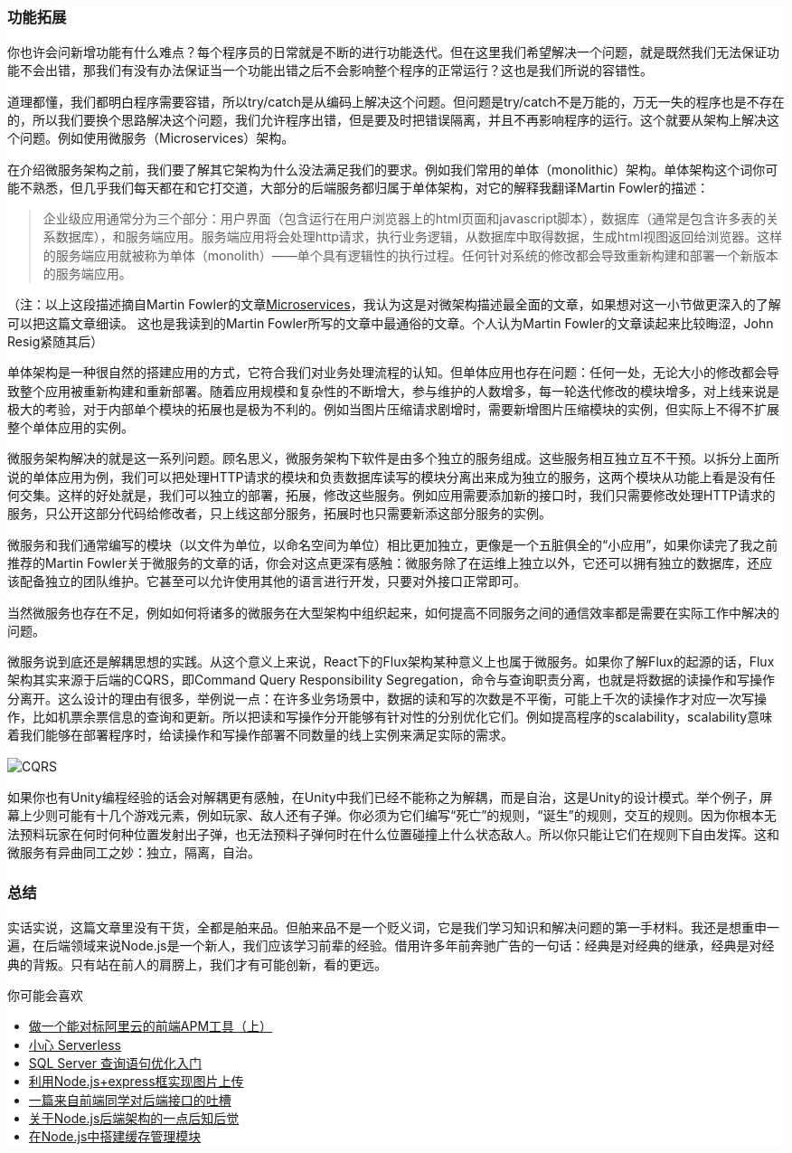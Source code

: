 ### 功能拓展

你也许会问新增功能有什么难点？每个程序员的日常就是不断的进行功能迭代。但在这里我们希望解决一个问题，就是既然我们无法保证功能不会出错，那我们有没有办法保证当一个功能出错之后不会影响整个程序的正常运行？这也是我们所说的容错性。

道理都懂，我们都明白程序需要容错，所以try/catch是从编码上解决这个问题。但问题是try/catch不是万能的，万无一失的程序也是不存在的，所以我们要换个思路解决这个问题，我们允许程序出错，但是要及时把错误隔离，并且不再影响程序的运行。这个就要从架构上解决这个问题。例如使用微服务（Microservices）架构。

在介绍微服务架构之前，我们要了解其它架构为什么没法满足我们的要求。例如我们常用的单体（monolithic）架构。单体架构这个词你可能不熟悉，但几乎我们每天都在和它打交道，大部分的后端服务都归属于单体架构，对它的解释我翻译Martin Fowler的描述：

>企业级应用通常分为三个部分：用户界面（包含运行在用户浏览器上的html页面和javascript脚本），数据库（通常是包含许多表的关系数据库），和服务端应用。服务端应用将会处理http请求，执行业务逻辑，从数据库中取得数据，生成html视图返回给浏览器。这样的服务端应用就被称为单体（monolith）——单个具有逻辑性的执行过程。任何针对系统的修改都会导致重新构建和部署一个新版本的服务端应用。

（注：以上这段描述摘自Martin Fowler的文章[Microservices](https://martinfowler.com/articles/microservices.html)，我认为这是对微架构描述最全面的文章，如果想对这一小节做更深入的了解可以把这篇文章细读。 这也是我读到的Martin Fowler所写的文章中最通俗的文章。个人认为Martin Fowler的文章读起来比较晦涩，John Resig紧随其后）

单体架构是一种很自然的搭建应用的方式，它符合我们对业务处理流程的认知。但单体应用也存在问题：任何一处，无论大小的修改都会导致整个应用被重新构建和重新部署。随着应用规模和复杂性的不断增大，参与维护的人数增多，每一轮迭代修改的模块增多，对上线来说是极大的考验，对于内部单个模块的拓展也是极为不利的。例如当图片压缩请求剧增时，需要新增图片压缩模块的实例，但实际上不得不扩展整个单体应用的实例。

微服务架构解决的就是这一系列问题。顾名思义，微服务架构下软件是由多个独立的服务组成。这些服务相互独立互不干预。以拆分上面所说的单体应用为例，我们可以把处理HTTP请求的模块和负责数据库读写的模块分离出来成为独立的服务，这两个模块从功能上看是没有任何交集。这样的好处就是，我们可以独立的部署，拓展，修改这些服务。例如应用需要添加新的接口时，我们只需要修改处理HTTP请求的服务，只公开这部分代码给修改者，只上线这部分服务，拓展时也只需要新添这部分服务的实例。

微服务和我们通常编写的模块（以文件为单位，以命名空间为单位）相比更加独立，更像是一个五脏俱全的“小应用”，如果你读完了我之前推荐的Martin Fowler关于微服务的文章的话，你会对这点更深有感触：微服务除了在运维上独立以外，它还可以拥有独立的数据库，还应该配备独立的团队维护。它甚至可以允许使用其他的语言进行开发，只要对外接口正常即可。

当然微服务也存在不足，例如如何将诸多的微服务在大型架构中组织起来，如何提高不同服务之间的通信效率都是需要在实际工作中解决的问题。

微服务说到底还是解耦思想的实践。从这个意义上来说，React下的Flux架构某种意义上也属于微服务。如果你了解Flux的起源的话，Flux架构其实来源于后端的CQRS，即Command Query Responsibility Segregation，命令与查询职责分离，也就是将数据的读操作和写操作分离开。这么设计的理由有很多，举例说一点：在许多业务场景中，数据的读和写的次数是不平衡，可能上千次的读操作才对应一次写操作，比如机票余票信息的查询和更新。所以把读和写操作分开能够有针对性的分别优化它们。例如提高程序的scalability，scalability意味着我们能够在部署程序时，给读操作和写操作部署不同数量的线上实例来满足实际的需求。

![CQRS](../images/something-about-nodejs-architecture/CQRS.png)

如果你也有Unity编程经验的话会对解耦更有感触，在Unity中我们已经不能称之为解耦，而是自治，这是Unity的设计模式。举个例子，屏幕上少则可能有十几个游戏元素，例如玩家、敌人还有子弹。你必须为它们编写“死亡”的规则，“诞生”的规则，交互的规则。因为你根本无法预料玩家在何时何种位置发射出子弹，也无法预料子弹何时在什么位置碰撞上什么状态敌人。所以你只能让它们在规则下自由发挥。这和微服务有异曲同工之妙：独立，隔离，自治。

### 总结

实话实说，这篇文章里没有干货，全都是舶来品。但舶来品不是一个贬义词，它是我们学习知识和解决问题的第一手材料。我还是想重申一遍，在后端领域来说Node.js是一个新人，我们应该学习前辈的经验。借用许多年前奔驰广告的一句话：经典是对经典的继承，经典是对经典的背叛。只有站在前人的肩膀上，我们才有可能创新，看的更远。

你可能会喜欢

- [做一个能对标阿里云的前端APM工具（上）](https://www.v2think.com/apm-tool-1)
- [小心 Serverless](https://www.v2think.com/careful-with-serverless)
- [SQL Server 查询语句优化入门](https://www.v2think.com/sql-server-optimize-tutorial)
- [利用Node.js+express框实现图片上传](https://www.v2think.com/nodejs-express-upload-image)
- [一篇来自前端同学对后端接口的吐槽](https://www.v2think.com/toast-about-backend-API)
- [关于Node.js后端架构的一点后知后觉](https://www.v2think.com/something-about-nodejs-architecture)
- [在Node.js中搭建缓存管理模块](https://www.v2think.com/built-cache-management-module-in-nodejs)
